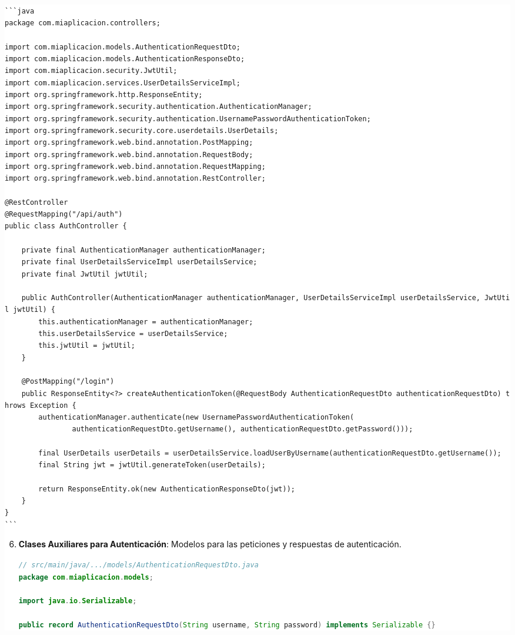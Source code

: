     ```java
    package com.miaplicacion.controllers;

    import com.miaplicacion.models.AuthenticationRequestDto;
    import com.miaplicacion.models.AuthenticationResponseDto;
    import com.miaplicacion.security.JwtUtil;
    import com.miaplicacion.services.UserDetailsServiceImpl;
    import org.springframework.http.ResponseEntity;
    import org.springframework.security.authentication.AuthenticationManager;
    import org.springframework.security.authentication.UsernamePasswordAuthenticationToken;
    import org.springframework.security.core.userdetails.UserDetails;
    import org.springframework.web.bind.annotation.PostMapping;
    import org.springframework.web.bind.annotation.RequestBody;
    import org.springframework.web.bind.annotation.RequestMapping;
    import org.springframework.web.bind.annotation.RestController;

    @RestController
    @RequestMapping("/api/auth")
    public class AuthController {

        private final AuthenticationManager authenticationManager;
        private final UserDetailsServiceImpl userDetailsService;
        private final JwtUtil jwtUtil;

        public AuthController(AuthenticationManager authenticationManager, UserDetailsServiceImpl userDetailsService, JwtUtil jwtUtil) {
            this.authenticationManager = authenticationManager;
            this.userDetailsService = userDetailsService;
            this.jwtUtil = jwtUtil;
        }

        @PostMapping("/login")
        public ResponseEntity<?> createAuthenticationToken(@RequestBody AuthenticationRequestDto authenticationRequestDto) throws Exception {
            authenticationManager.authenticate(new UsernamePasswordAuthenticationToken(
                    authenticationRequestDto.getUsername(), authenticationRequestDto.getPassword()));

            final UserDetails userDetails = userDetailsService.loadUserByUsername(authenticationRequestDto.getUsername());
            final String jwt = jwtUtil.generateToken(userDetails);

            return ResponseEntity.ok(new AuthenticationResponseDto(jwt));
        }
    }
    ```

6. **Clases Auxiliares para Autenticación**: Modelos para las peticiones y respuestas de autenticación.

    ```java
    // src/main/java/.../models/AuthenticationRequestDto.java
    package com.miaplicacion.models;

    import java.io.Serializable;

    public record AuthenticationRequestDto(String username, String password) implements Serializable {}
    ```
